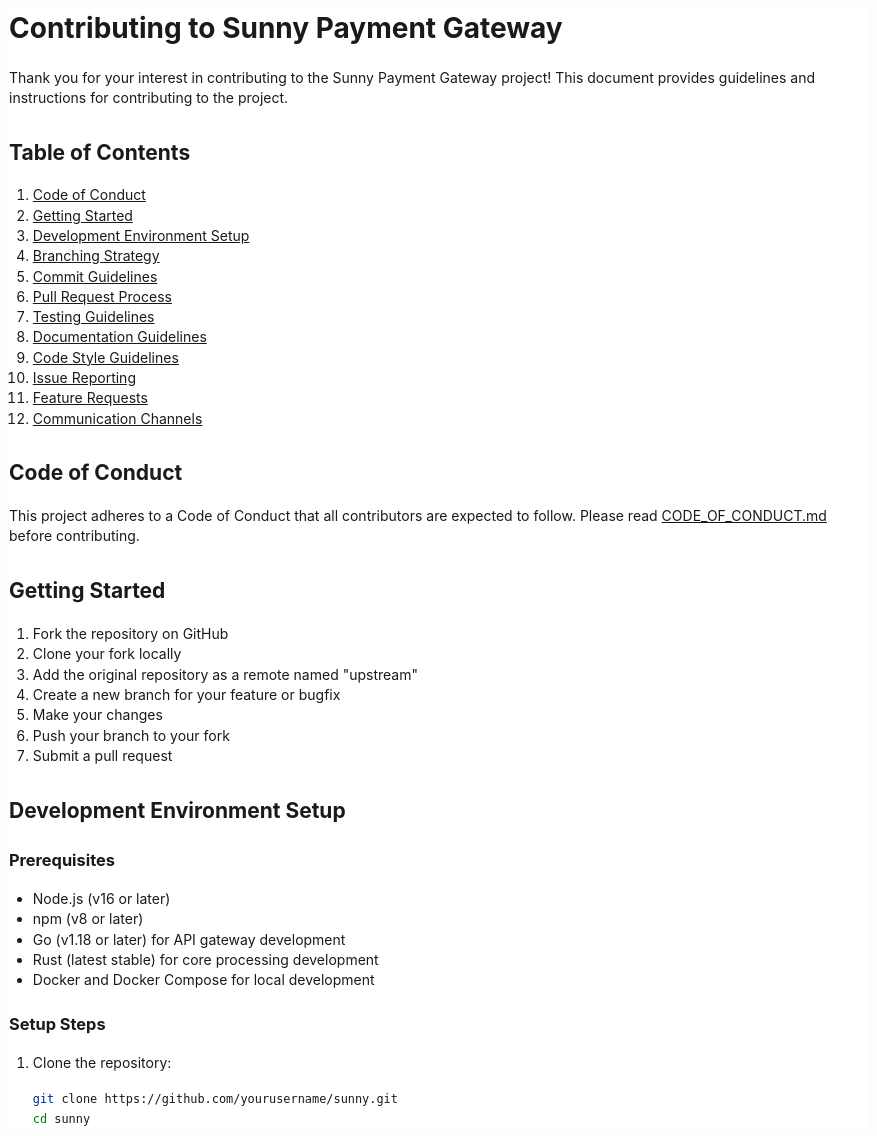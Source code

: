 # Contributing to Sunny Payment Gateway

Thank you for your interest in contributing to the Sunny Payment Gateway project! This document provides guidelines and instructions for contributing to the project.

## Table of Contents

1. [Code of Conduct](#code-of-conduct)
2. [Getting Started](#getting-started)
3. [Development Environment Setup](#development-environment-setup)
4. [Branching Strategy](#branching-strategy)
5. [Commit Guidelines](#commit-guidelines)
6. [Pull Request Process](#pull-request-process)
7. [Testing Guidelines](#testing-guidelines)
8. [Documentation Guidelines](#documentation-guidelines)
9. [Code Style Guidelines](#code-style-guidelines)
10. [Issue Reporting](#issue-reporting)
11. [Feature Requests](#feature-requests)
12. [Communication Channels](#communication-channels)

## Code of Conduct

This project adheres to a Code of Conduct that all contributors are expected to follow. Please read [CODE_OF_CONDUCT.md](CODE_OF_CONDUCT.md) before contributing.

## Getting Started

1. Fork the repository on GitHub
2. Clone your fork locally
3. Add the original repository as a remote named "upstream"
4. Create a new branch for your feature or bugfix
5. Make your changes
6. Push your branch to your fork
7. Submit a pull request

## Development Environment Setup

### Prerequisites

- Node.js (v16 or later)
- npm (v8 or later)
- Go (v1.18 or later) for API gateway development
- Rust (latest stable) for core processing development
- Docker and Docker Compose for local development

### Setup Steps

1. Clone the repository:
   ```bash
   git clone https://github.com/yourusername/sunny.git
   cd sunny
   ```
